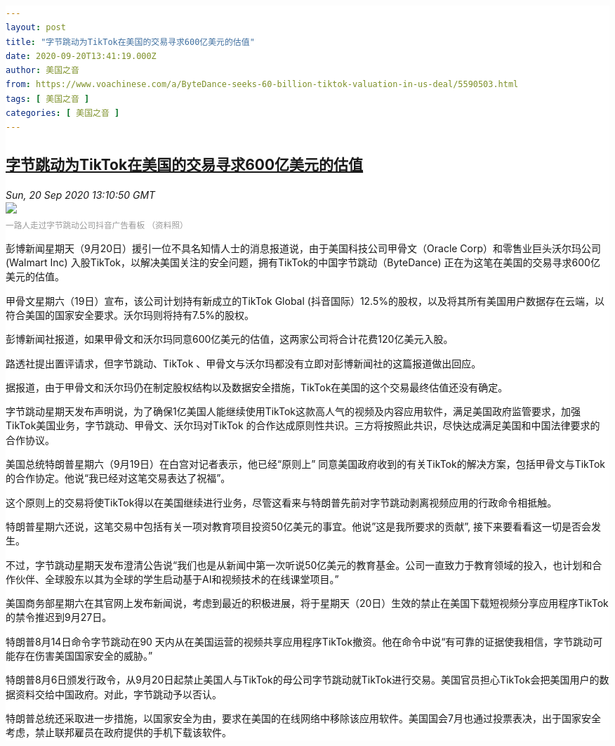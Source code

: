 ```yaml
---
layout: post
title: "字节跳动为TikTok在美国的交易寻求600亿美元的估值"
date: 2020-09-20T13:41:19.000Z
author: 美国之音
from: https://www.voachinese.com/a/ByteDance-seeks-60-billion-tiktok-valuation-in-us-deal/5590503.html
tags: [ 美国之音 ]
categories: [ 美国之音 ]
---
```


[字节跳动为TikTok在美国的交易寻求600亿美元的估值](https://www.voachinese.com/a/ByteDance-seeks-60-billion-tiktok-valuation-in-us-deal/5590503.html)
------

<div>
<div><i>Sun, 20 Sep 2020 13:10:50 GMT</i></div><img src="https://images.weserv.nl?url=gdb.voanews.com/4D03404A-9283-40E1-B08B-139276F43355_r1_s_w900.jpg" width="100%"><div><small style="color: #999;">一路人走过字节跳动公司抖音广告看板 （资料照）</small></div><p>彭博新闻星期天（9月20日）援引一位不具名知情人士的消息报道说，由于美国科技公司甲骨文（Oracle Corp）和零售业巨头沃尔玛公司(Walmart Inc) 入股TikTok，以解决美国关注的安全问题，拥有TikTok的中国字节跳动（ByteDance) 正在为这笔在美国的交易寻求600亿美元的估值。</p><p>甲骨文星期六（19日）宣布，该公司计划持有新成立的TikTok Global (抖音国际）12.5%的股权，以及将其所有美国用户数据存在云端，以符合美国的国家安全要求。沃尔玛则将持有7.5%的股权。</p><p>彭博新闻社报道，如果甲骨文和沃尔玛同意600亿美元的估值，这两家公司将合计花费120亿美元入股。</p><p>路透社提出置评请求，但字节跳动、TikTok 、甲骨文与沃尔玛都没有立即对彭博新闻社的这篇报道做出回应。</p><p>据报道，由于甲骨文和沃尔玛仍在制定股权结构以及数据安全措施，TikTok在美国的这个交易最终估值还没有确定。</p><p>字节跳动星期天发布声明说，为了确保1亿美国人能继续使用TikTok这款高人气的视频及内容应用软件，满足美国政府监管要求，加强TikTok美国业务，字节跳动、甲骨文、沃尔玛对TikTok 的合作达成原则性共识。三方将按照此共识，尽快达成满足美国和中国法律要求的合作协议。</p><p>美国总统特朗普星期六（9月19日）在白宫对记者表示，他已经“原则上” 同意美国政府收到的有关TikTok的解决方案，包括甲骨文与TikTok的合作协定。他说“我已经对这笔交易表达了祝福”。</p><p>这个原则上的交易将使TikTok得以在美国继续进行业务，尽管这看来与特朗普先前对字节跳动剥离视频应用的行政命令相抵触。</p><p>特朗普星期六还说，这笔交易中包括有关一项对教育项目投资50亿美元的事宜。他说”这是我所要求的贡献”, 接下来要看看这一切是否会发生。</p><p>不过，字节跳动星期天发布澄清公告说“我们也是从新闻中第一次听说50亿美元的教育基金。公司一直致力于教育领域的投入，也计划和合作伙伴、全球股东以其为全球的学生启动基于AI和视频技术的在线课堂项目。”</p><p>美国商务部星期六在其官网上发布新闻说，考虑到最近的积极进展，将于星期天（20日）生效的禁止在美国下载短视频分享应用程序TikTok 的禁令推迟到9月27日。</p><p>特朗普8月14日命令字节跳动在90 天内从在美国运营的视频共享应用程序TikTok撤资。他在命令中说“有可靠的证据使我相信，字节跳动可能存在伤害美国国家安全的威胁。”</p><p>特朗普8月6日颁发行政令，从9月20日起禁止美国人与TikTok的母公司字节跳动就TikTok进行交易。美国官员担心TikTok会把美国用户的数据资料交给中国政府。对此，字节跳动予以否认。</p><p>特朗普总统还采取进一步措施，以国家安全为由，要求在美国的在线网络中移除该应用软件。美国国会7月也通过投票表决，出于国家安全考虑，禁止联邦雇员在政府提供的手机下载该软件。</p>
</div>
